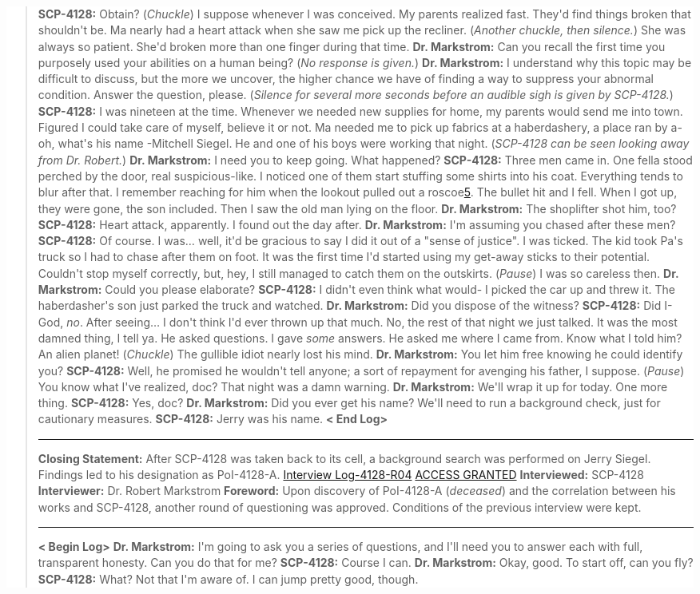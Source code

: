 > **SCP-4128:** Obtain? (_Chuckle_) I suppose whenever I was conceived. My parents realized fast. They'd find things broken that shouldn't be. Ma nearly had a heart attack when she saw me pick up the recliner. (_Another chuckle, then silence._) She was always so patient. She'd broken more than one finger during that time.
> **Dr. Markstrom:** Can you recall the first time you purposely used your abilities on a human being?
> (_No response is given._)
> **Dr. Markstrom:** I understand why this topic may be difficult to discuss, but the more we uncover, the higher chance we have of finding a way to suppress your abnormal condition. Answer the question, please.
> (_Silence for several more seconds before an audible sigh is given by SCP-4128._)
> **SCP-4128:** I was nineteen at the time. Whenever we needed new supplies for home, my parents would send me into town. Figured I could take care of myself, believe it or not. Ma needed me to pick up fabrics at a haberdashery, a place ran by a- oh, what's his name -Mitchell Siegel. He and one of his boys were working that night.
> (_SCP-4128 can be seen looking away from Dr. Robert._)
> **Dr. Markstrom:** I need you to keep going. What happened?
> **SCP-4128:** Three men came in. One fella stood perched by the door, real suspicious-like. I noticed one of them start stuffing some shirts into his coat. Everything tends to blur after that. I remember reaching for him when the lookout pulled out a roscoe[5](javascript:;). The bullet hit and I fell. When I got up, they were gone, the son included. Then I saw the old man lying on the floor.
> **Dr. Markstrom:** The shoplifter shot him, too?
> **SCP-4128:** Heart attack, apparently. I found out the day after.
> **Dr. Markstrom:** I'm assuming you chased after these men?
> **SCP-4128:** Of course. I was… well, it'd be gracious to say I did it out of a "sense of justice". I was ticked. The kid took Pa's truck so I had to chase after them on foot. It was the first time I'd started using my get-away sticks to their potential. Couldn't stop myself correctly, but, hey, I still managed to catch them on the outskirts.
> (_Pause_)
> I was so careless then.
> **Dr. Markstrom:** Could you please elaborate?
> **SCP-4128:** I didn't even think what would- I picked the car up and threw it. The haberdasher's son just parked the truck and watched.
> **Dr. Markstrom:** Did you dispose of the witness?
> **SCP-4128:** Did I- God, _no_. After seeing… I don't think I'd ever thrown up that much. No, the rest of that night we just talked. It was the most damned thing, I tell ya. He asked questions. I gave _some_ answers. He asked me where I came from. Know what I told him? An alien planet! (_Chuckle_) The gullible idiot nearly lost his mind.
> **Dr. Markstrom:** You let him free knowing he could identify you?
> **SCP-4128:** Well, he promised he wouldn't tell anyone; a sort of repayment for avenging his father, I suppose. (_Pause_) You know what I've realized, doc? That night was a damn warning.
> **Dr. Markstrom:** We'll wrap it up for today. One more thing.
> **SCP-4128:** Yes, doc?
> **Dr. Markstrom:** Did you ever get his name? We'll need to run a background check, just for cautionary measures.
> **SCP-4128:** Jerry was his name.
> **< End Log>**
> * * *
> **Closing Statement:** After SCP-4128 was taken back to its cell, a background search was performed on Jerry Siegel. Findings led to his designation as PoI-4128-A.
[Interview Log-4128-R04](javascript:;)
[ACCESS GRANTED](javascript:;)
> **Interviewed:** SCP-4128
> **Interviewer:** Dr. Robert Markstrom
> **Foreword:** Upon discovery of PoI-4128-A (_deceased_) and the correlation between his works and SCP-4128, another round of questioning was approved. Conditions of the previous interview were kept.
> * * *
> **< Begin Log>**
> **Dr. Markstrom:** I'm going to ask you a series of questions, and I'll need you to answer each with full, transparent honesty. Can you do that for me?
> **SCP-4128:** Course I can.
> **Dr. Markstrom:** Okay, good. To start off, can you fly?
> **SCP-4128:** What? Not that I'm aware of. I can jump pretty good, though.